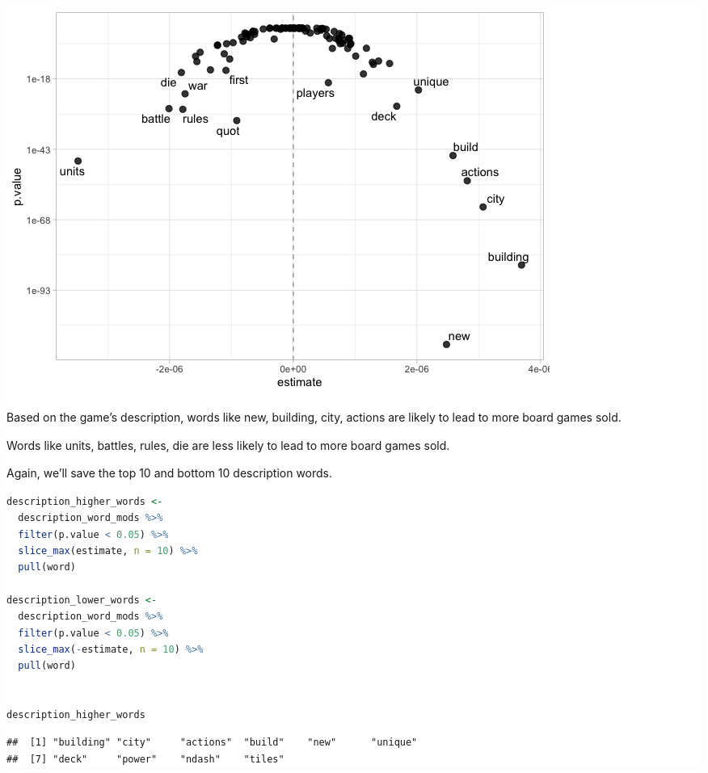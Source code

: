 ![](class_project_code_files/figure-gfm/unnamed-chunk-10-1.png)

Based on the game’s description, words like new, building, city, actions
are likely to lead to more board games sold.

Words like units, battles, rules, die are less likely to lead to more
board games sold.

Again, we’ll save the top 10 and bottom 10 description words.

``` r
description_higher_words <-
  description_word_mods %>%
  filter(p.value < 0.05) %>%
  slice_max(estimate, n = 10) %>%
  pull(word)

description_lower_words <-
  description_word_mods %>%
  filter(p.value < 0.05) %>%
  slice_max(-estimate, n = 10) %>%
  pull(word)


description_higher_words
```

    ##  [1] "building" "city"     "actions"  "build"    "new"      "unique"  
    ##  [7] "deck"     "power"    "ndash"    "tiles"
